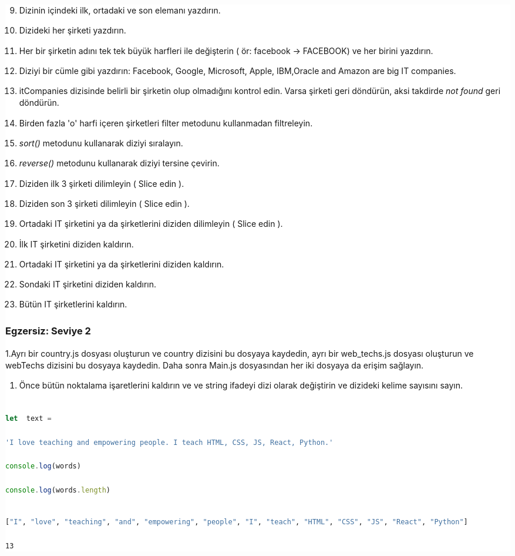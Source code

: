 9. Dizinin içindeki ilk, ortadaki ve son elemanı yazdırın.

10. Dizideki her şirketi yazdırın.

11. Her bir şirketin adını tek tek büyük harfleri ile değişterin ( ör: facebook -> FACEBOOK) ve her birini yazdırın.

12. Diziyi bir cümle gibi yazdırın: Facebook, Google, Microsoft, Apple, IBM,Oracle and Amazon are big IT companies.

13. itCompanies dizisinde belirli bir şirketin olup olmadığını kontrol edin.  Varsa şirketi geri döndürün, aksi takdirde _not found_ geri döndürün.

14. Birden fazla 'o' harfi içeren şirketleri filter metodunu kullanmadan filtreleyin.

15.  _sort()_ metodunu kullanarak diziyi sıralayın.

16.  _reverse()_ metodunu kullanarak diziyi tersine çevirin.

17. Diziden ilk 3 şirketi dilimleyin ( Slice edin ).

18. Diziden son 3 şirketi dilimleyin ( Slice edin ).

19. Ortadaki IT şirketini ya da şirketlerini diziden dilimleyin ( Slice edin ).

20. İlk IT şirketini diziden kaldırın.

21. Ortadaki IT şirketini ya da şirketlerini diziden kaldırın.

22. Sondaki IT şirketini diziden kaldırın.

23. Bütün IT şirketlerini kaldırın.

  

### Egzersiz: Seviye 2

  

1.Ayrı bir country.js dosyası oluşturun ve country dizisini bu dosyaya kaydedin, ayrı bir web_techs.js dosyası oluşturun ve webTechs dizisini bu dosyaya kaydedin. Daha sonra Main.js dosyasından her iki dosyaya da erişim sağlayın.

1. Önce bütün noktalama işaretlerini kaldırın ve ve string ifadeyi dizi olarak değiştirin ve dizideki kelime sayısını sayın.
  

```js

let  text =

'I love teaching and empowering people. I teach HTML, CSS, JS, React, Python.'

console.log(words)

console.log(words.length)

```

  

```sh

["I", "love", "teaching", "and", "empowering", "people", "I", "teach", "HTML", "CSS", "JS", "React", "Python"]

13

```
